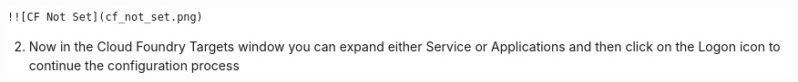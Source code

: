     !![CF Not Set](cf_not_set.png)

2. Now in the Cloud Foundry Targets window you can expand either Service or Applications and then click on the Logon icon to continue the configuration process
